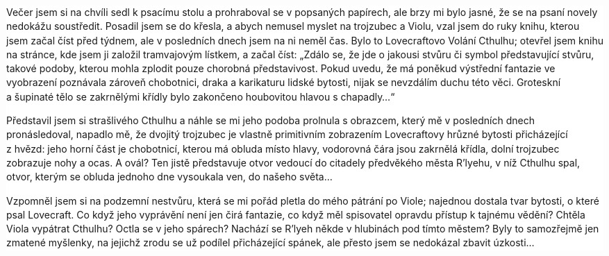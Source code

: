 Večer jsem si na chvíli sedl k psacímu stolu a prohraboval se v popsaných papírech, ale brzy mi bylo jasné, že se na psaní novely nedokážu soustředit. Posadil jsem se do křesla, a abych nemusel myslet na trojzubec a Violu, vzal jsem do ruky knihu, kterou jsem začal číst před týdnem, ale v posledních dnech jsem na ni neměl čas. Bylo to Lovecraftovo Volání Cthulhu; otevřel jsem knihu na stránce, kde jsem ji založil tramvajovým lístkem, a začal číst: „Zdálo se, že jde o jakousi stvůru či symbol představující stvůru, takové podoby, kterou mohla zplodit pouze chorobná představivost. Pokud uvedu, že má poněkud výstřední fantazie ve vyobrazení poznávala zároveň chobotnici, draka a karikaturu lidské bytosti, nijak se nevzdálím duchu této věci. Groteskní a šupinaté tělo se zakrnělými křídly bylo zakončeno houbovitou hlavou s chapadly…“

Představil jsem si strašlivého Cthulhu a náhle se mi jeho podoba prolnula s obrazcem, který mě v posledních dnech pronásledoval, napadlo mě, že dvojitý trojzubec je vlastně primitivním zobrazením Lovecraftovy hrůzné bytosti přicházející z hvězd: jeho horní část je chobotnicí, kterou má obluda místo hlavy, vodorovná čára jsou zakrnělá křídla, dolní trojzubec zobrazuje nohy a ocas. A ovál? Ten jistě představuje otvor vedoucí do citadely předvěkého města R’lyehu, v níž Cthulhu spal, otvor, kterým se obluda jednoho dne vysoukala ven, do našeho světa…

Vzpomněl jsem si na podzemní nestvůru, která se mi pořád pletla do mého pátrání po Viole; najednou dostala tvar bytosti, o které psal Lovecraft. Co když jeho vyprávění není jen čirá fantazie, co když měl spisovatel opravdu přístup k tajnému vědění? Chtěla Viola vypátrat Cthulhu? Octla se v jeho spárech? Nachází se R’lyeh někde v hlubinách pod tímto městem? Byly to samozřejmě jen zmatené myšlenky, na jejichž zrodu se už podílel přicházející spánek, ale přesto jsem se nedokázal zbavit úzkosti…
